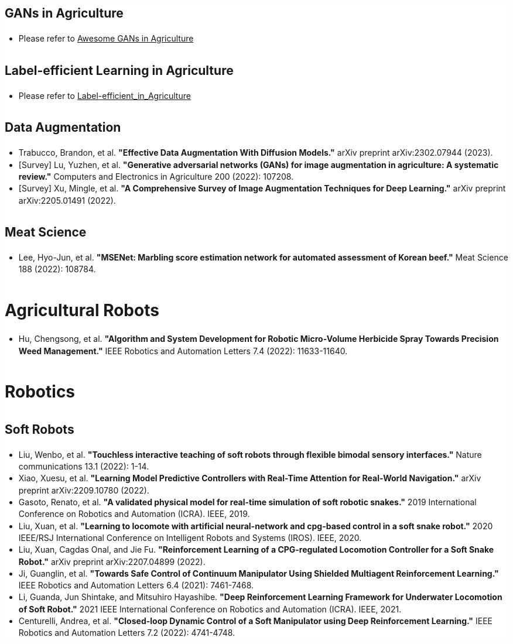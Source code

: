 ## GANs in Agriculture
- Please refer to [Awesome GANs in Agriculture](https://github.com/DongChen06/GANs-Agriculture)

## Label-efficient Learning in Agriculture
- Please refer to [Label-efficient_in_Agriculture](https://github.com/DongChen06/Label-efficient_in_Agriculture)

## Data Augmentation
- Trabucco, Brandon, et al. **"Effective Data Augmentation With Diffusion Models."** arXiv preprint arXiv:2302.07944 (2023).
- [Survey] Lu, Yuzhen, et al. **"Generative adversarial networks (GANs) for image augmentation in agriculture: A systematic review."** Computers and Electronics in Agriculture 200 (2022): 107208. 
- [Survey] Xu, Mingle, et al. **"A Comprehensive Survey of Image Augmentation Techniques for Deep Learning."** arXiv preprint arXiv:2205.01491 (2022).

## Meat Science
- Lee, Hyo-Jun, et al. **"MSENet: Marbling score estimation network for automated assessment of Korean beef."** Meat Science 188 (2022): 108784.


# Agricultural Robots
- Hu, Chengsong, et al. **"Algorithm and System Development for Robotic Micro-Volume Herbicide Spray Towards Precision Weed Management."** IEEE Robotics and Automation Letters 7.4 (2022): 11633-11640.



# Robotics
## Soft Robots
- Liu, Wenbo, et al. **"Touchless interactive teaching of soft robots through flexible bimodal sensory interfaces."** Nature communications 13.1 (2022): 1-14.
- Xiao, Xuesu, et al. **"Learning Model Predictive Controllers with Real-Time Attention for Real-World Navigation."** arXiv preprint arXiv:2209.10780 (2022).
- Gasoto, Renato, et al. **"A validated physical model for real-time simulation of soft robotic snakes."** 2019 International Conference on Robotics and Automation (ICRA). IEEE, 2019.
- Liu, Xuan, et al. **"Learning to locomote with artificial neural-network and cpg-based control in a soft snake robot."** 2020 IEEE/RSJ International Conference on Intelligent Robots and Systems (IROS). IEEE, 2020.
- Liu, Xuan, Cagdas Onal, and Jie Fu. **"Reinforcement Learning of a CPG-regulated Locomotion Controller for a Soft Snake Robot."** arXiv preprint arXiv:2207.04899 (2022).
- Ji, Guanglin, et al. **"Towards Safe Control of Continuum Manipulator Using Shielded Multiagent Reinforcement Learning."** IEEE Robotics and Automation Letters 6.4 (2021): 7461-7468.
- Li, Guanda, Jun Shintake, and Mitsuhiro Hayashibe. **"Deep Reinforcement Learning Framework for Underwater Locomotion of Soft Robot."** 2021 IEEE International Conference on Robotics and Automation (ICRA). IEEE, 2021.
- Centurelli, Andrea, et al. **"Closed-loop Dynamic Control of a Soft Manipulator using Deep Reinforcement Learning."** IEEE Robotics and Automation Letters 7.2 (2022): 4741-4748.
